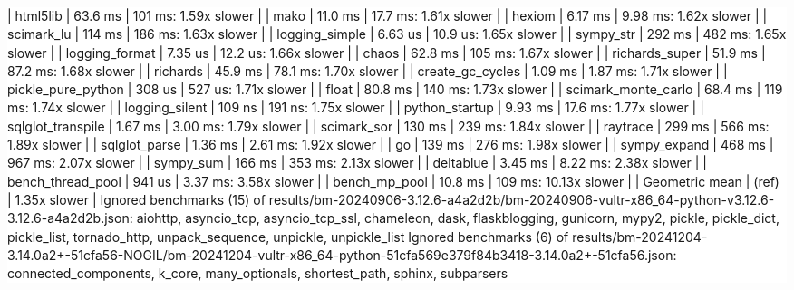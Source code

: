 | html5lib                   | 63.6 ms                                                | 101 ms: 1.59x slower                                                   |
| mako                       | 11.0 ms                                                | 17.7 ms: 1.61x slower                                                  |
| hexiom                     | 6.17 ms                                                | 9.98 ms: 1.62x slower                                                  |
| scimark_lu                 | 114 ms                                                 | 186 ms: 1.63x slower                                                   |
| logging_simple             | 6.63 us                                                | 10.9 us: 1.65x slower                                                  |
| sympy_str                  | 292 ms                                                 | 482 ms: 1.65x slower                                                   |
| logging_format             | 7.35 us                                                | 12.2 us: 1.66x slower                                                  |
| chaos                      | 62.8 ms                                                | 105 ms: 1.67x slower                                                   |
| richards_super             | 51.9 ms                                                | 87.2 ms: 1.68x slower                                                  |
| richards                   | 45.9 ms                                                | 78.1 ms: 1.70x slower                                                  |
| create_gc_cycles           | 1.09 ms                                                | 1.87 ms: 1.71x slower                                                  |
| pickle_pure_python         | 308 us                                                 | 527 us: 1.71x slower                                                   |
| float                      | 80.8 ms                                                | 140 ms: 1.73x slower                                                   |
| scimark_monte_carlo        | 68.4 ms                                                | 119 ms: 1.74x slower                                                   |
| logging_silent             | 109 ns                                                 | 191 ns: 1.75x slower                                                   |
| python_startup             | 9.93 ms                                                | 17.6 ms: 1.77x slower                                                  |
| sqlglot_transpile          | 1.67 ms                                                | 3.00 ms: 1.79x slower                                                  |
| scimark_sor                | 130 ms                                                 | 239 ms: 1.84x slower                                                   |
| raytrace                   | 299 ms                                                 | 566 ms: 1.89x slower                                                   |
| sqlglot_parse              | 1.36 ms                                                | 2.61 ms: 1.92x slower                                                  |
| go                         | 139 ms                                                 | 276 ms: 1.98x slower                                                   |
| sympy_expand               | 468 ms                                                 | 967 ms: 2.07x slower                                                   |
| sympy_sum                  | 166 ms                                                 | 353 ms: 2.13x slower                                                   |
| deltablue                  | 3.45 ms                                                | 8.22 ms: 2.38x slower                                                  |
| bench_thread_pool          | 941 us                                                 | 3.37 ms: 3.58x slower                                                  |
| bench_mp_pool              | 10.8 ms                                                | 109 ms: 10.13x slower                                                  |
| Geometric mean             | (ref)                                                  | 1.35x slower                                                           |
Ignored benchmarks (15) of results/bm-20240906-3.12.6-a4a2d2b/bm-20240906-vultr-x86_64-python-v3.12.6-3.12.6-a4a2d2b.json: aiohttp, asyncio_tcp, asyncio_tcp_ssl, chameleon, dask, flaskblogging, gunicorn, mypy2, pickle, pickle_dict, pickle_list, tornado_http, unpack_sequence, unpickle, unpickle_list
Ignored benchmarks (6) of results/bm-20241204-3.14.0a2+-51cfa56-NOGIL/bm-20241204-vultr-x86_64-python-51cfa569e379f84b3418-3.14.0a2+-51cfa56.json: connected_components, k_core, many_optionals, shortest_path, sphinx, subparsers

